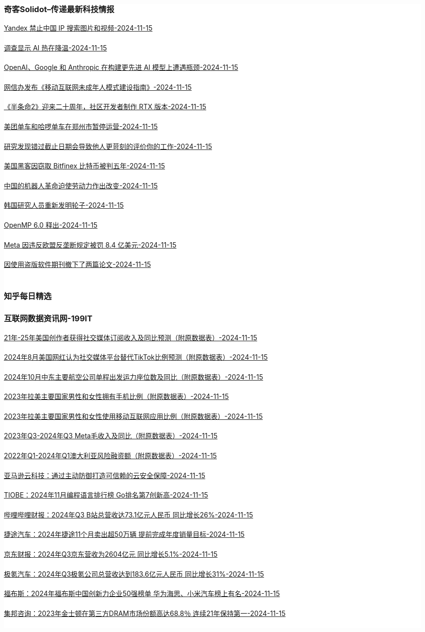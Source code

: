 ###  奇客Solidot–传递最新科技情报

<a target=_blank rel=nofollow href="https://www.solidot.org/story?sid=79791" >Yandex 禁止中国 IP 搜索图片和视频-2024-11-15</a><br/><br/><a target=_blank rel=nofollow href="https://www.solidot.org/story?sid=79790" >调查显示 AI 热在降温-2024-11-15</a><br/><br/><a target=_blank rel=nofollow href="https://www.solidot.org/story?sid=79789" >OpenAI、Google 和 Anthropic 在构建更先进 AI 模型上遭遇瓶颈-2024-11-15</a><br/><br/><a target=_blank rel=nofollow href="https://www.solidot.org/story?sid=79788" >网信办发布《移动互联网未成年人模式建设指南》-2024-11-15</a><br/><br/><a target=_blank rel=nofollow href="https://www.solidot.org/story?sid=79787" >《半条命2》迎来二十周年，社区开发者制作 RTX 版本-2024-11-15</a><br/><br/><a target=_blank rel=nofollow href="https://www.solidot.org/story?sid=79786" >美团单车和哈啰单车在郑州市暂停运营-2024-11-15</a><br/><br/><a target=_blank rel=nofollow href="https://www.solidot.org/story?sid=79785" >研究发现错过截止日期会导致他人更苛刻的评价你的工作-2024-11-15</a><br/><br/><a target=_blank rel=nofollow href="https://www.solidot.org/story?sid=79784" >美国黑客因窃取 Bitfinex 比特币被判五年-2024-11-15</a><br/><br/><a target=_blank rel=nofollow href="https://www.solidot.org/story?sid=79783" >中国的机器人革命迫使劳动力作出改变-2024-11-15</a><br/><br/><a target=_blank rel=nofollow href="https://www.solidot.org/story?sid=79782" >韩国研究人员重新发明轮子-2024-11-15</a><br/><br/><a target=_blank rel=nofollow href="https://www.solidot.org/story?sid=79781" >OpenMP 6.0 释出-2024-11-15</a><br/><br/><a target=_blank rel=nofollow href="https://www.solidot.org/story?sid=79780" >Meta 因违反欧盟反垄断规定被罚 8.4 亿美元-2024-11-15</a><br/><br/><a target=_blank rel=nofollow href="https://www.solidot.org/story?sid=79779" >因使用盗版软件期刊撤下了两篇论文-2024-11-15</a><br/><br/>









###  知乎每日精选









###  互联网数据资讯网-199IT

<a target=_blank rel=nofollow href="http://www.199it.com/archives/1727287.html" >21年-25年美国创作者获得社交媒体订阅收入及同比预测（附原数据表） ​​​-2024-11-15</a><br/><br/><a target=_blank rel=nofollow href="http://www.199it.com/archives/1727284.html" >2024年8月美国网红认为社交媒体平台替代TikTok比例预测（附原数据表） ​​​-2024-11-15</a><br/><br/><a target=_blank rel=nofollow href="http://www.199it.com/archives/1727281.html" >2024年10月中东主要航空公司单程出发运力座位数及同比（附原数据表） ​​​-2024-11-15</a><br/><br/><a target=_blank rel=nofollow href="http://www.199it.com/archives/1727278.html" >2023年拉美主要国家男性和女性拥有手机比例（附原数据表） ​​​-2024-11-15</a><br/><br/><a target=_blank rel=nofollow href="http://www.199it.com/archives/1727275.html" >2023年拉美主要国家男性和女性使用移动互联网应用比例（附原数据表） ​​​-2024-11-15</a><br/><br/><a target=_blank rel=nofollow href="http://www.199it.com/archives/1727272.html" >2023年Q3-2024年Q3 Meta毛收入及同比（附原数据表） ​​​-2024-11-15</a><br/><br/><a target=_blank rel=nofollow href="http://www.199it.com/archives/1727269.html" >2022年Q1-2024年Q1澳大利亚风险融资额（附原数据表） ​​​-2024-11-15</a><br/><br/><a target=_blank rel=nofollow href="http://www.199it.com/archives/1727106.html" >亚马逊云科技：通过主动防御打造可信赖的云安全保障-2024-11-15</a><br/><br/><a target=_blank rel=nofollow href="http://www.199it.com/archives/1727003.html" >TIOBE：2024年11月编程语言排行榜 Go排名第7创新高-2024-11-15</a><br/><br/><a target=_blank rel=nofollow href="http://www.199it.com/archives/1727013.html" >哔哩哔哩财报：2024年Q3 B站总营收达73.1亿元人民币 同比增长26%-2024-11-15</a><br/><br/><a target=_blank rel=nofollow href="http://www.199it.com/archives/1727016.html" >捷途汽车：2024年捷途11个月卖出超50万辆 提前完成年度销量目标-2024-11-15</a><br/><br/><a target=_blank rel=nofollow href="http://www.199it.com/archives/1727021.html" >京东财报：2024年Q3京东营收为2604亿元 同比增长5.1%-2024-11-15</a><br/><br/><a target=_blank rel=nofollow href="http://www.199it.com/archives/1727026.html" >极氪汽车：2024年Q3极氪公司总营收达到183.6亿元人民币 同比增长31%-2024-11-15</a><br/><br/><a target=_blank rel=nofollow href="http://www.199it.com/archives/1727029.html" >福布斯：2024年福布斯中国创新力企业50强榜单 华为海思、小米汽车榜上有名-2024-11-15</a><br/><br/><a target=_blank rel=nofollow href="http://www.199it.com/archives/1727032.html" >集邦咨询：2023年金士顿在第三方DRAM市场份额高达68.8％ 连续21年保持第一-2024-11-15</a><br/><br/>
